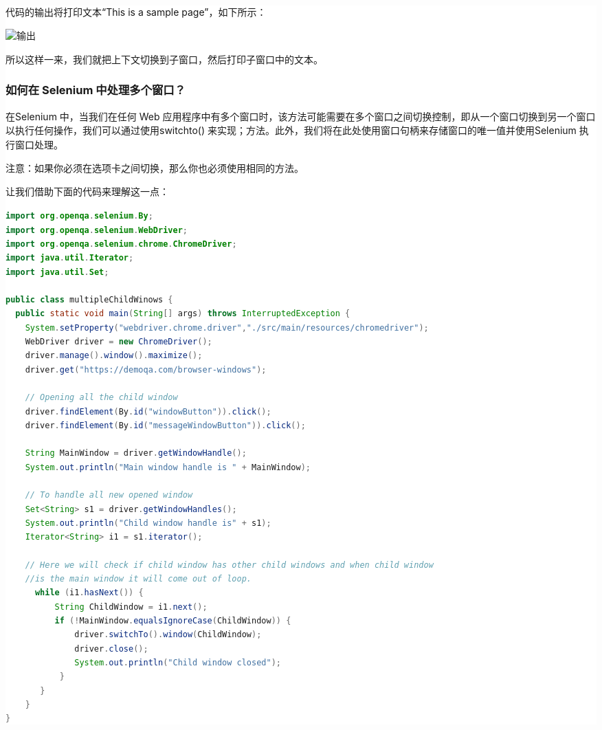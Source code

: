 代码的输出将打印文本“This is a sample page”，如下所示：

![输出](https://www.toolsqa.com/gallery/selnium%20webdriver/7.Output.png)

所以这样一来，我们就把上下文切换到子窗口，然后打印子窗口中的文本。

### 如何在 Selenium 中处理多个窗口？

在Selenium 中，当我们在任何 Web 应用程序中有多个窗口时，该方法可能需要在多个窗口之间切换控制，即从一个窗口切换到另一个窗口以执行任何操作，我们可以通过使用switchto() 来实现；方法。此外，我们将在此处使用窗口句柄来存储窗口的唯一值并使用Selenium 执行窗口处理。

注意：如果你必须在选项卡之间切换，那么你也必须使用相同的方法。

让我们借助下面的代码来理解这一点：

```java
import org.openqa.selenium.By;
import org.openqa.selenium.WebDriver;
import org.openqa.selenium.chrome.ChromeDriver;
import java.util.Iterator;
import java.util.Set;		

public class multipleChildWinows {				
  public static void main(String[] args) throws InterruptedException {									
    System.setProperty("webdriver.chrome.driver","./src/main/resources/chromedriver");
    WebDriver driver = new ChromeDriver();
    driver.manage().window().maximize();
    driver.get("https://demoqa.com/browser-windows");

    // Opening all the child window
    driver.findElement(By.id("windowButton")).click();
    driver.findElement(By.id("messageWindowButton")).click();
    
    String MainWindow = driver.getWindowHandle();
    System.out.println("Main window handle is " + MainWindow);

    // To handle all new opened window
    Set<String> s1 = driver.getWindowHandles();
    System.out.println("Child window handle is" + s1);
    Iterator<String> i1 = s1.iterator();

    // Here we will check if child window has other child windows and when child window
    //is the main window it will come out of loop.
      while (i1.hasNext()) {
          String ChildWindow = i1.next();
          if (!MainWindow.equalsIgnoreCase(ChildWindow)) {
              driver.switchTo().window(ChildWindow);
              driver.close();
              System.out.println("Child window closed");
           }
       }
    }
}
```
